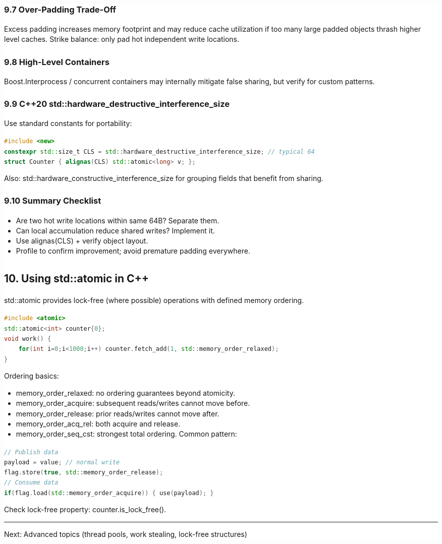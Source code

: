 ### 9.7 Over-Padding Trade-Off
Excess padding increases memory footprint and may reduce cache utilization if too many large padded objects thrash higher level caches. Strike balance: only pad hot independent write locations.

### 9.8 High-Level Containers
Boost.Interprocess / concurrent containers may internally mitigate false sharing, but verify for custom patterns.

### 9.9 C++20 std::hardware_destructive_interference_size
Use standard constants for portability:
```cpp
#include <new>
constexpr std::size_t CLS = std::hardware_destructive_interference_size; // typical 64
struct Counter { alignas(CLS) std::atomic<long> v; };
```
Also: std::hardware_constructive_interference_size for grouping fields that benefit from sharing.

### 9.10 Summary Checklist
- Are two hot write locations within same 64B? Separate them.
- Can local accumulation reduce shared writes? Implement it.
- Use alignas(CLS) + verify object layout.
- Profile to confirm improvement; avoid premature padding everywhere.

## 10. Using std::atomic in C++
std::atomic provides lock-free (where possible) operations with defined memory ordering.
```cpp
#include <atomic>
std::atomic<int> counter{0};
void work() {
    for(int i=0;i<1000;i++) counter.fetch_add(1, std::memory_order_relaxed);
}
```
Ordering basics:
- memory_order_relaxed: no ordering guarantees beyond atomicity.
- memory_order_acquire: subsequent reads/writes cannot move before.
- memory_order_release: prior reads/writes cannot move after.
- memory_order_acq_rel: both acquire and release.
- memory_order_seq_cst: strongest total ordering.
Common pattern:
```cpp
// Publish data
payload = value; // normal write
flag.store(true, std::memory_order_release);
// Consume data
if(flag.load(std::memory_order_acquire)) { use(payload); }
```
Check lock-free property: counter.is_lock_free().

---
Next: Advanced topics (thread pools, work stealing, lock-free structures)
